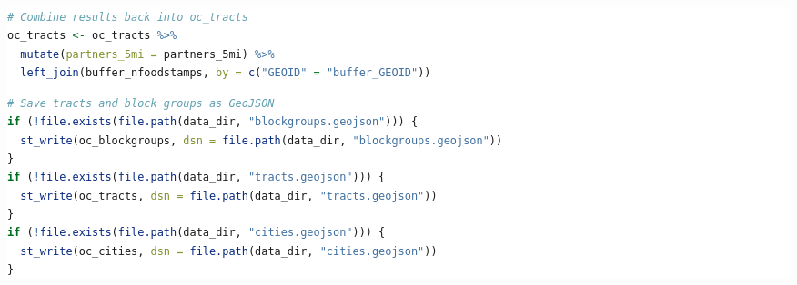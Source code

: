``` r
# Combine results back into oc_tracts
oc_tracts <- oc_tracts %>%
  mutate(partners_5mi = partners_5mi) %>%
  left_join(buffer_nfoodstamps, by = c("GEOID" = "buffer_GEOID"))
```

``` r
# Save tracts and block groups as GeoJSON
if (!file.exists(file.path(data_dir, "blockgroups.geojson"))) {
  st_write(oc_blockgroups, dsn = file.path(data_dir, "blockgroups.geojson"))
}
if (!file.exists(file.path(data_dir, "tracts.geojson"))) {
  st_write(oc_tracts, dsn = file.path(data_dir, "tracts.geojson"))
}
if (!file.exists(file.path(data_dir, "cities.geojson"))) {
  st_write(oc_cities, dsn = file.path(data_dir, "cities.geojson"))
}
```

